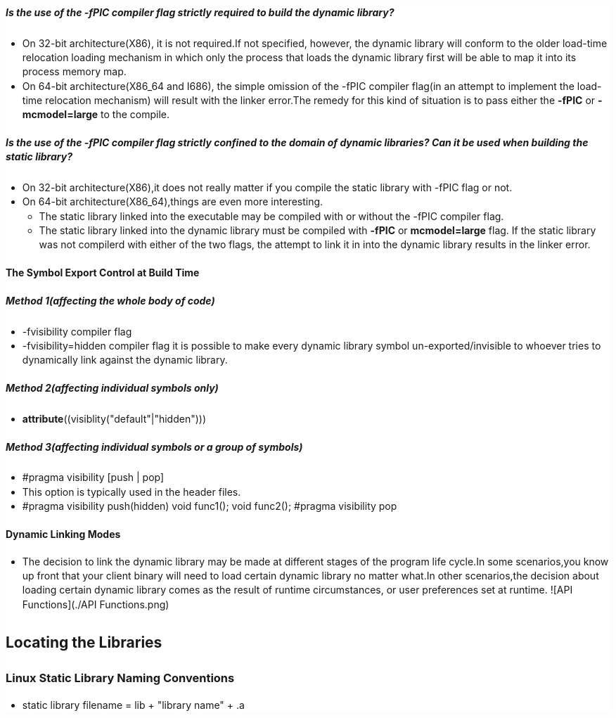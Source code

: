 ##### Is the use of the -fPIC compiler flag strictly required to build the dynamic library?
- On 32-bit architecture(X86), it is not required.If not specified, however, the dynamic library will conform to the older load-time relocation loading mechanism in which only the process that loads the dynamic library first will be able to map it into its process memory map.
- On 64-bit architecture(X86_64 and I686), the simple omission of the -fPIC compiler flag(in an attempt to implement the load-time relocation mechanism) will result with the linker error.The remedy for this kind of situation is to pass either the **-fPIC** or **-mcmodel=large** to the compile.

##### Is the use of the -fPIC compiler flag strictly confined to the domain of dynamic libraries? Can it be used when building the static library?
- On 32-bit architecture(X86),it does not really matter if you compile the static library with -fPIC flag or not.
- On 64-bit architecture(X86_64),things are even more interesting.
	* The static library linked into the executable may be compiled with or without the -fPIC compiler flag.
	* The static library linked into the dynamic library must be compiled with **-fPIC** or **mcmodel=large** flag. If the static library was not compilerd with either of the two flags, the attempt to link it in into the dynamic library results in the linker error.

#### The Symbol Export Control at Build Time
##### Method 1(affecting the whole body of code)
- -fvisibility compiler flag
- -fvisibility=hidden compiler flag it is possible to make every dynamic library symbol un-exported/invisible to whoever tries to dynamically link against the dynamic library.

##### Method 2(affecting individual symbols only)
- __attribute__((visiblity("default"|"hidden")))

##### Method 3(affecting individual symbols or a group of symbols)
- \#pragma visibility [push | pop]
- This option is typically used in the header files.
- \#pragma visibility push(hidden)
  void func1();
  void func2();
  \#pragma visibility pop

#### Dynamic Linking Modes
- The decision to link the dynamic library may be made at different stages of the program life cycle.In some scenarios,you know up front that your client binary will need to load certain dynamic library no matter what.In other scenarios,the decision about loading certain dynamic library comes as the result of runtime circumstances, or user preferences set at runtime.
![API Functions](./API Functions.png)

## Locating the Libraries
### Linux Static Library Naming Conventions
- static library filename = lib + "library name" + .a

